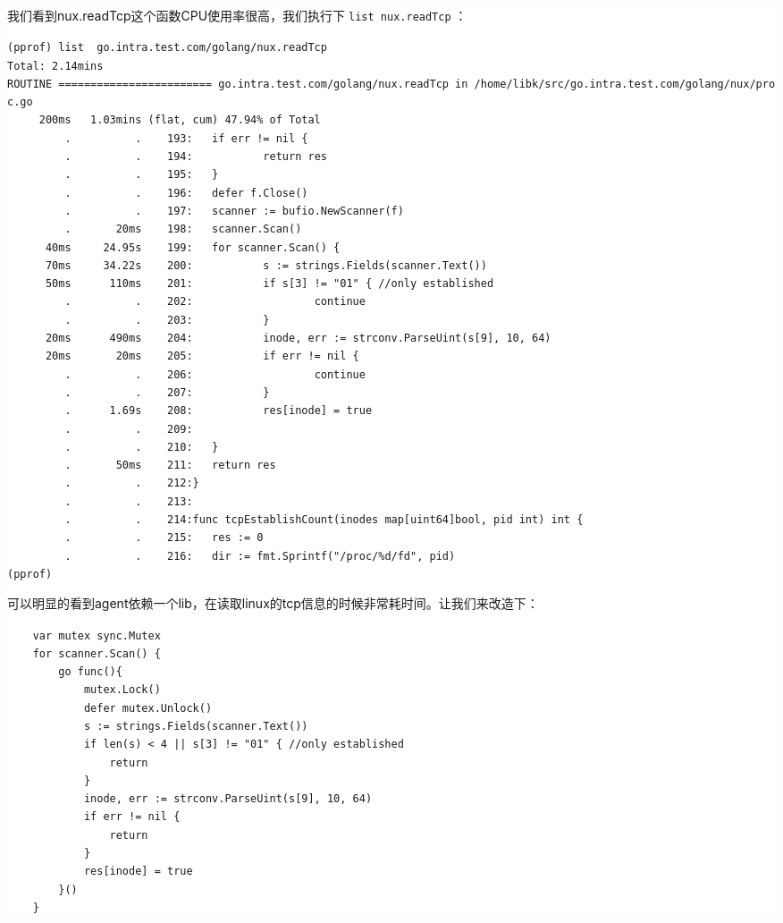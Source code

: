 

我们看到nux.readTcp这个函数CPU使用率很高，我们执行下 `list nux.readTcp` ：

```
(pprof) list  go.intra.test.com/golang/nux.readTcp
Total: 2.14mins
ROUTINE ======================== go.intra.test.com/golang/nux.readTcp in /home/libk/src/go.intra.test.com/golang/nux/proc.go
     200ms   1.03mins (flat, cum) 47.94% of Total
         .          .    193:   if err != nil {
         .          .    194:           return res
         .          .    195:   }
         .          .    196:   defer f.Close()
         .          .    197:   scanner := bufio.NewScanner(f)
         .       20ms    198:   scanner.Scan()
      40ms     24.95s    199:   for scanner.Scan() {
      70ms     34.22s    200:           s := strings.Fields(scanner.Text())
      50ms      110ms    201:           if s[3] != "01" { //only established
         .          .    202:                   continue
         .          .    203:           }
      20ms      490ms    204:           inode, err := strconv.ParseUint(s[9], 10, 64)
      20ms       20ms    205:           if err != nil {
         .          .    206:                   continue
         .          .    207:           }
         .      1.69s    208:           res[inode] = true
         .          .    209:
         .          .    210:   }
         .       50ms    211:   return res
         .          .    212:}
         .          .    213:
         .          .    214:func tcpEstablishCount(inodes map[uint64]bool, pid int) int {
         .          .    215:   res := 0
         .          .    216:   dir := fmt.Sprintf("/proc/%d/fd", pid)
(pprof)

```


可以明显的看到agent依赖一个lib，在读取linux的tcp信息的时候非常耗时间。让我们来改造下：

```
    var mutex sync.Mutex
    for scanner.Scan() {
        go func(){
            mutex.Lock()
            defer mutex.Unlock()
            s := strings.Fields(scanner.Text())
            if len(s) < 4 || s[3] != "01" { //only established
                return
            }
            inode, err := strconv.ParseUint(s[9], 10, 64)
            if err != nil {
                return
            }
            res[inode] = true
        }()
    }

```

